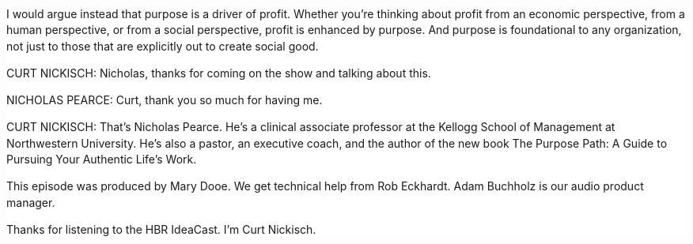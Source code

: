 I would argue instead that purpose is a driver of profit. Whether you’re thinking about profit from an economic perspective, from a human perspective, or from a social perspective, profit is enhanced by purpose. And purpose is foundational to any organization, not just to those that are explicitly out to create social good.

CURT NICKISCH: Nicholas, thanks for coming on the show and talking about this.

NICHOLAS PEARCE: Curt, thank you so much for having me.

CURT NICKISCH: That’s Nicholas Pearce. He’s a clinical associate professor at the Kellogg School of Management at Northwestern University. He’s also a pastor, an executive coach, and the author of the new book The Purpose Path: A Guide to Pursuing Your Authentic Life’s Work.

This episode was produced by Mary Dooe. We get technical help from Rob Eckhardt. Adam Buchholz is our audio product manager.

Thanks for listening to the HBR IdeaCast. I’m Curt Nickisch.
